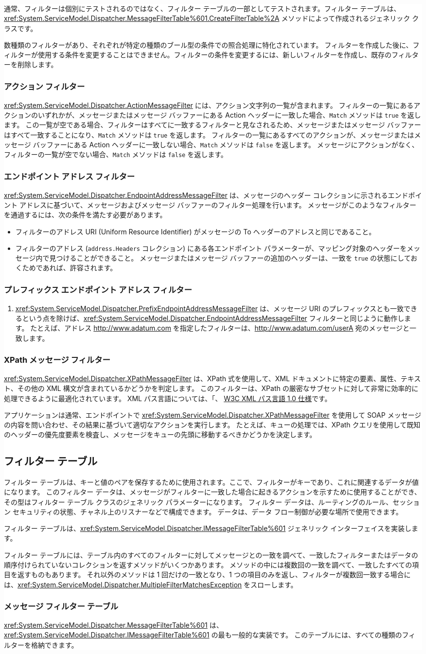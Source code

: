  通常、フィルターは個別にテストされるのではなく、フィルター テーブルの一部としてテストされます。フィルター テーブルは、<xref:System.ServiceModel.Dispatcher.MessageFilterTable%601.CreateFilterTable%2A> メソッドによって作成されるジェネリック クラスです。  
  
 数種類のフィルターがあり、それぞれが特定の種類のブール型の条件での照合処理に特化されています。 フィルターを作成した後に、フィルターが使用する条件を変更することはできません。フィルターの条件を変更するには、新しいフィルターを作成し、既存のフィルターを削除します。  
  
### <a name="action-filters"></a>アクション フィルター  
 <xref:System.ServiceModel.Dispatcher.ActionMessageFilter> には、アクション文字列の一覧が含まれます。 フィルターの一覧にあるアクションのいずれかが、メッセージまたはメッセージ バッファーにある Action ヘッダーに一致した場合、`Match` メソッドは `true` を返します。 この一覧が空である場合、フィルターはすべてに一致するフィルターと見なされるため、メッセージまたはメッセージ バッファーはすべて一致することになり、`Match` メソッドは `true` を返します。 フィルターの一覧にあるすべてのアクションが、メッセージまたはメッセージ バッファーにある Action ヘッダーに一致しない場合、`Match` メソッドは `false` を返します。 メッセージにアクションがなく、フィルターの一覧が空でない場合、`Match` メソッドは `false` を返します。  
  
### <a name="endpoint-address-filters"></a>エンドポイント アドレス フィルター  
 <xref:System.ServiceModel.Dispatcher.EndpointAddressMessageFilter> は、メッセージのヘッダー コレクションに示されるエンドポイント アドレスに基づいて、メッセージおよびメッセージ バッファーのフィルター処理を行います。 メッセージがこのようなフィルターを通過するには、次の条件を満たす必要があります。  
  
-   フィルターのアドレス URI (Uniform Resource Identifier) がメッセージの To ヘッダーのアドレスと同じであること。  
  
-   フィルターのアドレス (`address.Headers` コレクション) にある各エンドポイント パラメーターが、マッピング対象のヘッダーをメッセージ内で見つけることができること。 メッセージまたはメッセージ バッファーの追加のヘッダーは、一致を `true` の状態にしておくためであれば、許容されます。  
  
### <a name="prefix-endpoint-address-filters"></a>プレフィックス エンドポイント アドレス フィルター  
  
1.  <xref:System.ServiceModel.Dispatcher.PrefixEndpointAddressMessageFilter> は、メッセージ URI のプレフィックスとも一致できるという点を除けば、<xref:System.ServiceModel.Dispatcher.EndpointAddressMessageFilter> フィルターと同じように動作します。 たとえば、アドレス http://www.adatum.com を指定したフィルターは、http://www.adatum.com/userA 宛のメッセージと一致します。  
  
### <a name="xpath-message-filters"></a>XPath メッセージ フィルター  
 <xref:System.ServiceModel.Dispatcher.XPathMessageFilter> は、XPath 式を使用して、XML ドキュメントに特定の要素、属性、テキスト、その他の XML 構文が含まれているかどうかを判定します。 このフィルターは、XPath の厳密なサブセットに対して非常に効率的に処理できるように最適化されています。 XML パス言語については、「、 [W3C XML パス言語 1.0 仕様](http://go.microsoft.com/fwlink/?LinkId=94779)です。  
  
 アプリケーションは通常、エンドポイントで <xref:System.ServiceModel.Dispatcher.XPathMessageFilter> を使用して SOAP メッセージの内容を問い合わせ、その結果に基づいて適切なアクションを実行します。 たとえば、キューの処理では、XPath クエリを使用して既知のヘッダーの優先度要素を検査し、メッセージをキューの先頭に移動するべきかどうかを決定します。  
  
## <a name="filter-tables"></a>フィルター テーブル  
 フィルター テーブルは、キーと値のペアを保存するために使用されます。ここで、フィルターがキーであり、これに関連するデータが値になります。 このフィルター データは、メッセージがフィルターに一致した場合に起きるアクションを示すために使用することができ、その型はフィルター テーブル クラスのジェネリック パラメーターになります。 フィルター データは、ルーティングのルール、セッション セキュリティの状態、チャネル上のリスナーなどで構成できます。 データは、データ フロー制御が必要な場所で使用できます。  
  
 フィルター テーブルは、<xref:System.ServiceModel.Dispatcher.IMessageFilterTable%601> ジェネリック インターフェイスを実装します。  
  
 フィルター テーブルには、テーブル内のすべてのフィルターに対してメッセージとの一致を調べて、一致したフィルターまたはデータの順序付けられていないコレクションを返すメソッドがいくつかあります。 メソッドの中には複数回の一致を調べて、一致したすべての項目を返すものもあります。 それ以外のメソッドは 1 回だけの一致となり、1 つの項目のみを返し、フィルターが複数回一致する場合には、<xref:System.ServiceModel.Dispatcher.MultipleFilterMatchesException> をスローします。  
  
### <a name="message-filter-table"></a>メッセージ フィルター テーブル  
 <xref:System.ServiceModel.Dispatcher.MessageFilterTable%601> は、<xref:System.ServiceModel.Dispatcher.IMessageFilterTable%601> の最も一般的な実装です。 このテーブルには、すべての種類のフィルターを格納できます。  
  